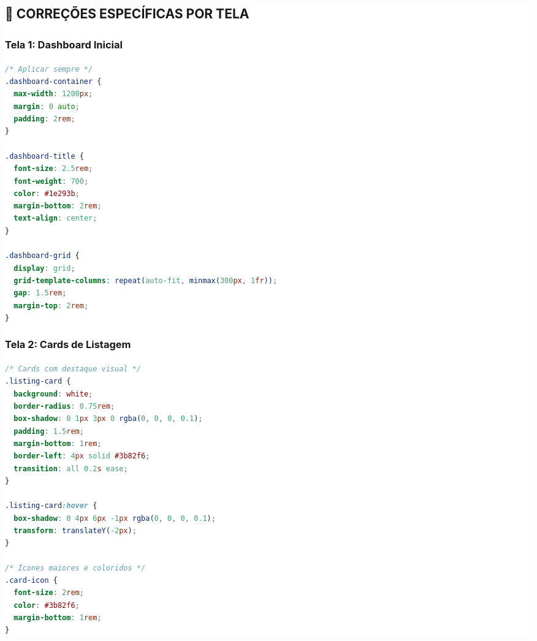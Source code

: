 
## 🔧 CORREÇÕES ESPECÍFICAS POR TELA

### **Tela 1: Dashboard Inicial**
```css
/* Aplicar sempre */
.dashboard-container {
  max-width: 1200px;
  margin: 0 auto;
  padding: 2rem;
}

.dashboard-title {
  font-size: 2.5rem;
  font-weight: 700;
  color: #1e293b;
  margin-bottom: 2rem;
  text-align: center;
}

.dashboard-grid {
  display: grid;
  grid-template-columns: repeat(auto-fit, minmax(300px, 1fr));
  gap: 1.5rem;
  margin-top: 2rem;
}
```

### **Tela 2: Cards de Listagem**
```css
/* Cards com destaque visual */
.listing-card {
  background: white;
  border-radius: 0.75rem;
  box-shadow: 0 1px 3px 0 rgba(0, 0, 0, 0.1);
  padding: 1.5rem;
  margin-bottom: 1rem;
  border-left: 4px solid #3b82f6;
  transition: all 0.2s ease;
}

.listing-card:hover {
  box-shadow: 0 4px 6px -1px rgba(0, 0, 0, 0.1);
  transform: translateY(-2px);
}

/* Ícones maiores e coloridos */
.card-icon {
  font-size: 2rem;
  color: #3b82f6;
  margin-bottom: 1rem;
}
```
